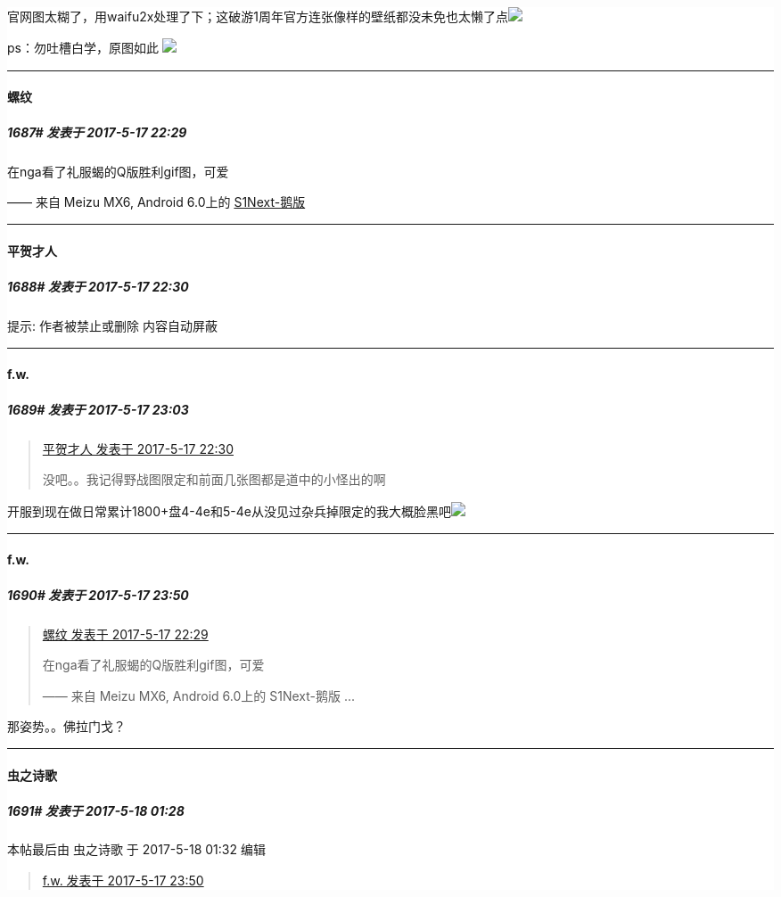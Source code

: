 官网图太糊了，用waifu2x处理了下；这破游1周年官方连张像样的壁纸都没未免也太懒了点<img src="https://static.saraba1st.com/image/smiley/face2017/015.png" referrerpolicy="no-referrer">

ps：勿吐槽白学，原图如此
<img src="http://i2.muimg.com/574536/d3d44c69e4113440.jpg" referrerpolicy="no-referrer">

*****

####  螺纹  
##### 1687#       发表于 2017-5-17 22:29

在nga看了礼服蝎的Q版胜利gif图，可爱

—— 来自 Meizu MX6, Android 6.0上的 [S1Next-鹅版](http://www.coolapk.com/apk/me.ykrank.s1next)

*****

####  平贺才人  
##### 1688#       发表于 2017-5-17 22:30

提示: 作者被禁止或删除 内容自动屏蔽

*****

####  f.w.  
##### 1689#       发表于 2017-5-17 23:03

<blockquote><a href="httphttps://bbs.saraba1st.com/2b/forum.php?mod=redirect&amp;goto=findpost&amp;pid=35978644&amp;ptid=1471785" target="_blank">平贺才人 发表于 2017-5-17 22:30</a>

没吧。。我记得野战图限定和前面几张图都是道中的小怪出的啊</blockquote>
开服到现在做日常累计1800+盘4-4e和5-4e从没见过杂兵掉限定的我大概脸黑吧<img src="https://static.saraba1st.com/image/smiley/face2017/002.png" referrerpolicy="no-referrer">

*****

####  f.w.  
##### 1690#       发表于 2017-5-17 23:50

<blockquote><a href="httphttps://bbs.saraba1st.com/2b/forum.php?mod=redirect&amp;goto=findpost&amp;pid=35978630&amp;ptid=1471785" target="_blank">螺纹 发表于 2017-5-17 22:29</a>

在nga看了礼服蝎的Q版胜利gif图，可爱

—— 来自 Meizu MX6, Android 6.0上的 S1Next-鹅版 ...</blockquote>
那姿势。。佛拉门戈？

*****

####  虫之诗歌  
##### 1691#       发表于 2017-5-18 01:28

 本帖最后由 虫之诗歌 于 2017-5-18 01:32 编辑 
<blockquote><a href="httphttps://bbs.saraba1st.com/2b/forum.php?mod=redirect&amp;goto=findpost&amp;pid=35979335&amp;ptid=1471785" target="_blank">f.w. 发表于 2017-5-17 23:50</a>
